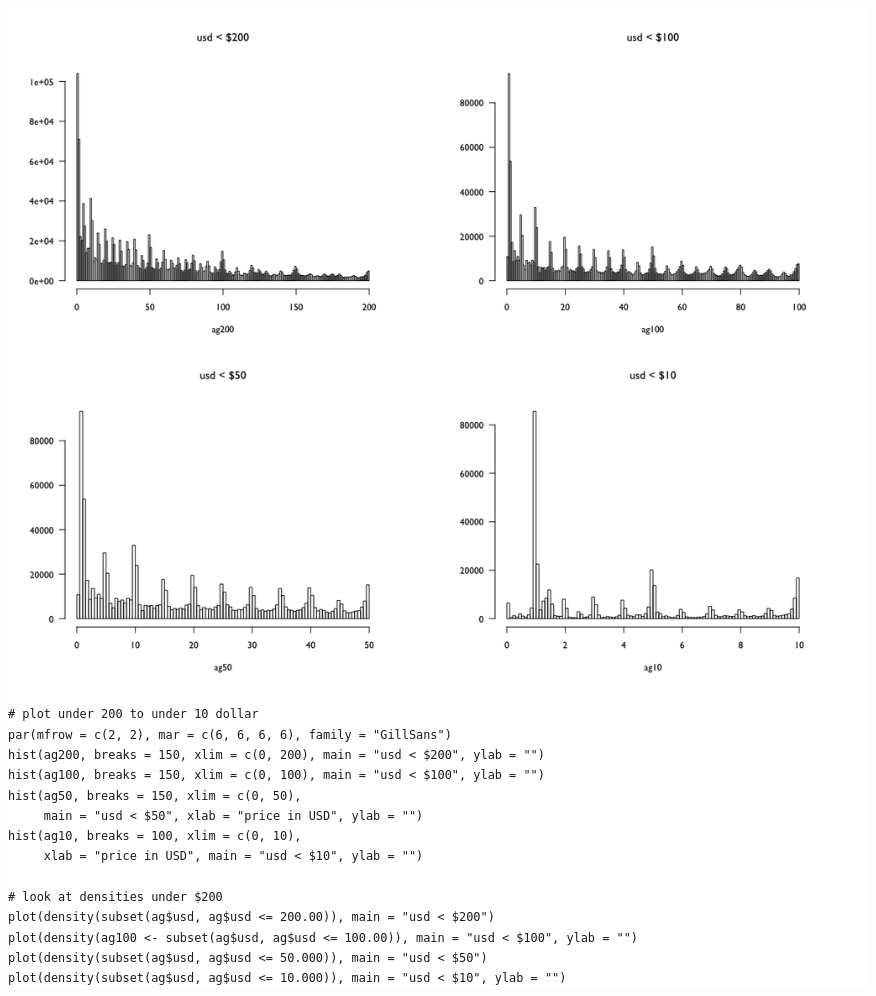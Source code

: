 ![10-200](plots/arules/prep-dist-0-200.png)

```{R}
# plot under 200 to under 10 dollar
par(mfrow = c(2, 2), mar = c(6, 6, 6, 6), family = "GillSans")
hist(ag200, breaks = 150, xlim = c(0, 200), main = "usd < $200", ylab = "")
hist(ag100, breaks = 150, xlim = c(0, 100), main = "usd < $100", ylab = "")
hist(ag50, breaks = 150, xlim = c(0, 50), 
     main = "usd < $50", xlab = "price in USD", ylab = "")
hist(ag10, breaks = 100, xlim = c(0, 10), 
     xlab = "price in USD", main = "usd < $10", ylab = "")

# look at densities under $200
plot(density(subset(ag$usd, ag$usd <= 200.00)), main = "usd < $200")
plot(density(ag100 <- subset(ag$usd, ag$usd <= 100.00)), main = "usd < $100", ylab = "")
plot(density(subset(ag$usd, ag$usd <= 50.000)), main = "usd < $50")
plot(density(subset(ag$usd, ag$usd <= 10.000)), main = "usd < $10", ylab = "")
```

